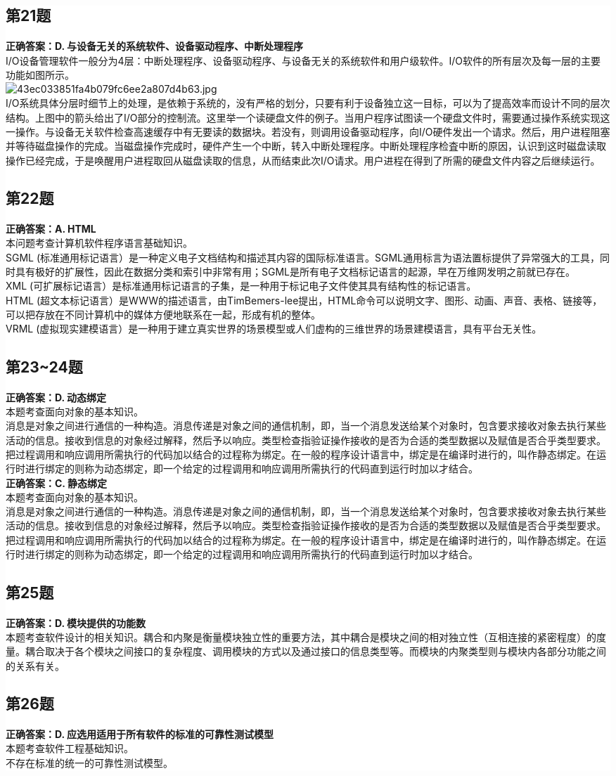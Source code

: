 
## 第21题 ##

**正确答案：D. 与设备无关的系统软件、设备驱动程序、中断处理程序**  
I/O设备管理软件一般分为4层：中断处理程序、设备驱动程序、与设备无关的系统软件和用户级软件。I/O软件的所有层次及每一层的主要功能如图所示。  
![43ec033851fa4b079fc6ee2a807d4b63.jpg][]  
I/O系统具体分层时细节上的处理，是依赖于系统的，没有严格的划分，只要有利于设备独立这一目标，可以为了提高效率而设计不同的层次结构。上图中的箭头给出了I/O部分的控制流。这里举一个读硬盘文件的例子。当用户程序试图读一个硬盘文件时，需要通过操作系统实现这一操作。与设备无关软件检查高速缓存中有无要读的数据块。若没有，则调用设备驱动程序，向I/O硬件发出一个请求。然后，用户进程阻塞并等待磁盘操作的完成。当磁盘操作完成时，硬件产生一个中断，转入中断处理程序。中断处理程序检査中断的原因，认识到这时磁盘读取操作已经完成，于是唤醒用户进程取回从磁盘读取的信息，从而结束此次I/O请求。用户进程在得到了所需的硬盘文件内容之后继续运行。  


## 第22题 ##

**正确答案：A. HTML**  
本问题考查计算机软件程序语言基础知识。  
SGML (标准通用标记语言）是一种定义电子文档结构和描述其内容的国际标准语言。SGML通用标言为语法置标提供了异常强大的工具，同时具有极好的扩展性，因此在数据分类和索引中非常有用；SGML是所有电子文档标记语言的起源，早在万维网发明之前就已存在。  
XML (可扩展标记语言）是标准通用标记语言的子集，是一种用于标记电子文件使其具有结构性的标记语言。  
HTML (超文本标记语言）是WWW的描述语言，由TimBemers-lee提出，HTML命令可以说明文字、图形、动画、声音、表格、链接等，可以把存放在不同计算机中的媒体方便地联系在一起，形成有机的整体。  
VRML (虚拟现实建模语言）是一种用于建立真实世界的场景模型或人们虚构的三维世界的场景建模语言，具有平台无关性。  


## 第23~24题 ##

**正确答案：D. 动态绑定**  
本题考查面向对象的基本知识。  
消息是对象之间进行通信的一种构造。消息传递是对象之间的通信机制，即，当一个消息发送给某个对象时，包含要求接收对象去执行某些活动的信息。接收到信息的对象经过解释，然后予以响应。类型检查指验证操作接收的是否为合适的类型数据以及赋值是否合乎类型要求。  
把过程调用和响应调用所需执行的代码加以结合的过程称为绑定。在一般的程序设计语言中，绑定是在编译时进行的，叫作静态绑定。在运行时进行绑定的则称为动态绑定，即一个给定的过程调用和响应调用所需执行的代码直到运行时加以才结合。  
**正确答案：C. 静态绑定**  
本题考查面向对象的基本知识。  
消息是对象之间进行通信的一种构造。消息传递是对象之间的通信机制，即，当一个消息发送给某个对象时，包含要求接收对象去执行某些活动的信息。接收到信息的对象经过解释，然后予以响应。类型检查指验证操作接收的是否为合适的类型数据以及赋值是否合乎类型要求。  
把过程调用和响应调用所需执行的代码加以结合的过程称为绑定。在一般的程序设计语言中，绑定是在编译时进行的，叫作静态绑定。在运行时进行绑定的则称为动态绑定，即一个给定的过程调用和响应调用所需执行的代码直到运行时加以才结合。  


## 第25题 ##

**正确答案：D. 模块提供的功能数**  
本题考查软件设计的相关知识。耦合和内聚是衡量模块独立性的重要方法，其中耦合是模块之间的相对独立性（互相连接的紧密程度）的度量。耦合取决于各个模块之间接口的复杂程度、调用模块的方式以及通过接口的信息类型等。而模块的内聚类型则与模块内各部分功能之间的关系有关。  


## 第26题 ##

**正确答案：D. 应选用适用于所有软件的标准的可靠性测试模型**  
本题考查软件工程基础知识。  
不存在标准的统一的可靠性测试模型。  


[2e625c36a55740f18780bd9c894696f4.jpg]: https://www.xkxxkx.cn/file/exam/software/数据库系统工程师/综合知识/第3题/2e625c36a55740f18780bd9c894696f4.jpg
[88f9a0152b2b445088b29131fa88e95c.jpg]: https://www.xkxxkx.cn/file/exam/software/数据库系统工程师/综合知识/第7题/88f9a0152b2b445088b29131fa88e95c.jpg
[60e1afa144714d819025eabb79ef7613.jpg]: https://www.xkxxkx.cn/file/exam/software/数据库系统工程师/综合知识/第8题/60e1afa144714d819025eabb79ef7613.jpg
[43ec033851fa4b079fc6ee2a807d4b63.jpg]: https://www.xkxxkx.cn/file/exam/software/数据库系统工程师/综合知识/第21题/43ec033851fa4b079fc6ee2a807d4b63.jpg
[d45f056ed6f448c19e3ac6d742453f23.jpg]: https://www.xkxxkx.cn/file/exam/software/数据库系统工程师/综合知识/第39题/d45f056ed6f448c19e3ac6d742453f23.jpg
[a8939fd2ee9a49f8811b1f5c8138ec6b.jpg]: https://www.xkxxkx.cn/file/exam/software/数据库系统工程师/综合知识/第39题/a8939fd2ee9a49f8811b1f5c8138ec6b.jpg
[7c10537292c4400eaaa1232ce2e38245.jpg]: https://www.xkxxkx.cn/file/exam/software/数据库系统工程师/综合知识/第43题/7c10537292c4400eaaa1232ce2e38245.jpg